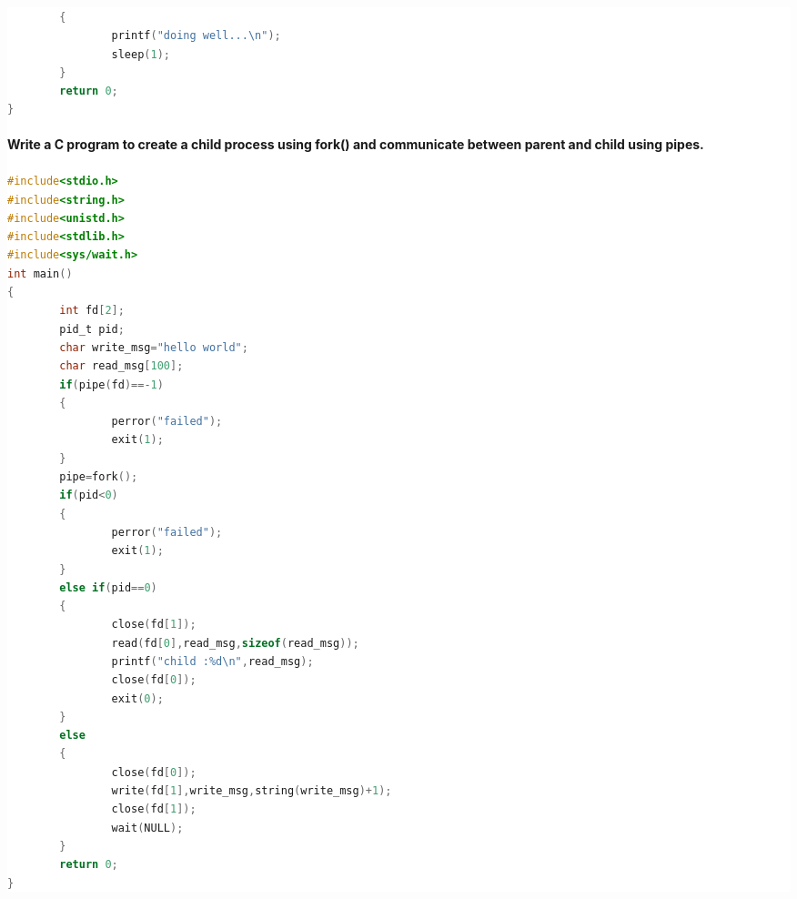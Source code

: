 ```c
        {
                printf("doing well...\n");
                sleep(1);
        }
        return 0;
}
```



#### Write a C program to create a child process using fork() and communicate between parent and child using pipes.

```c
#include<stdio.h>
#include<string.h>
#include<unistd.h>
#include<stdlib.h>
#include<sys/wait.h>
int main()
{
        int fd[2];
        pid_t pid;
        char write_msg="hello world";
        char read_msg[100];
        if(pipe(fd)==-1)
        {
                perror("failed");
                exit(1);
        }
        pipe=fork();
        if(pid<0)
        {
                perror("failed");
                exit(1);
        }
        else if(pid==0)
        {
                close(fd[1]);
                read(fd[0],read_msg,sizeof(read_msg));
                printf("child :%d\n",read_msg);
                close(fd[0]);
                exit(0);
        }
        else
        {
                close(fd[0]);
                write(fd[1],write_msg,string(write_msg)+1);
                close(fd[1]);
                wait(NULL);
        }
        return 0;
}


```
